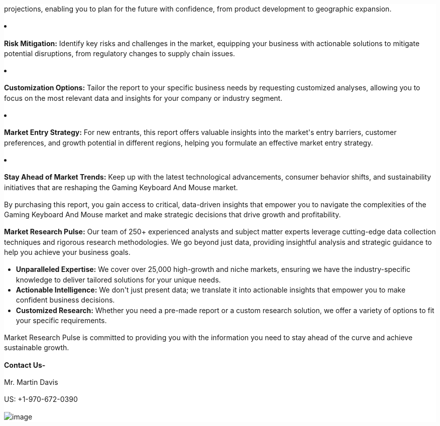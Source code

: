 projections, enabling you to plan for the future with confidence, from product development to geographic expansion.</p></li><li><p><strong>Risk Mitigation:</strong> Identify key risks and challenges in the market, equipping your business with actionable solutions to mitigate potential disruptions, from regulatory changes to supply chain issues.</p></li><li><p><strong>Customization Options:</strong> Tailor the report to your specific business needs by requesting customized analyses, allowing you to focus on the most relevant data and insights for your company or industry segment.</p></li><li><p><strong>Market Entry Strategy:</strong> For new entrants, this report offers valuable insights into the market's entry barriers, customer preferences, and growth potential in different regions, helping you formulate an effective market entry strategy.</p></li><li><p><strong>Stay Ahead of Market Trends:</strong> Keep up with the latest technological advancements, consumer behavior shifts, and sustainability initiatives that are reshaping the Gaming Keyboard And Mouse market.</p></li></ol><p>By purchasing this report, you gain access to critical, data-driven insights that empower you to navigate the complexities of the Gaming Keyboard And Mouse market and make strategic decisions that drive growth and profitability.</p><p><strong>Market Research Pulse:</strong>&nbsp;Our team of 250+ experienced analysts and subject matter experts leverage cutting-edge data collection techniques and rigorous research methodologies. We go beyond just data, providing insightful analysis and strategic guidance to help you achieve your business goals.</p><ul><li><strong>Unparalleled Expertise:</strong>&nbsp;We cover over 25,000 high-growth and niche markets, ensuring we have the industry-specific knowledge to deliver tailored solutions for your unique needs.</li><li><strong>Actionable Intelligence:</strong>&nbsp;We don't just present data; we translate it into actionable insights that empower you to make confident business decisions.</li><li><strong>Customized Research:</strong>&nbsp;Whether you need a pre-made report or a custom research solution, we offer a variety of options to fit your specific requirements.</li></ul><p>Market Research Pulse is committed to providing you with the information you need to stay ahead of the curve and achieve sustainable growth.</p><p><strong>Contact Us-</strong></p><p>Mr. Martin Davis</p><p>US: +1-970-672-0390</p>
![image](https://github.com/user-attachments/assets/6fae8343-eee9-4dd1-881b-23f325fb5a2c)
